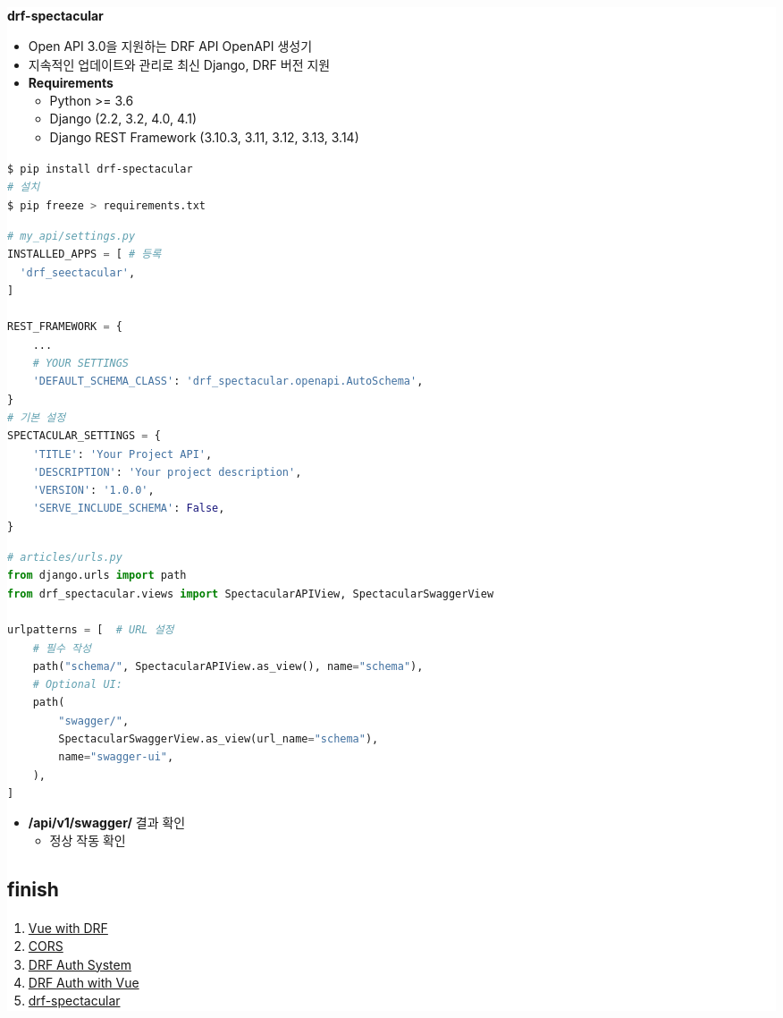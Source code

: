 **drf-spectacular**

- Open API 3.0을 지원하는 DRF API OpenAPI 생성기
- 지속적인 업데이트와 관리로 최신 Django, DRF 버전 지원
- **Requirements**
  - Python >= 3.6
  - Django (2.2, 3.2, 4.0, 4.1)
  - Django REST Framework (3.10.3, 3.11, 3.12, 3.13, 3.14)

```bash
$ pip install drf-spectacular
# 설치
$ pip freeze > requirements.txt
```

```python
# my_api/settings.py
INSTALLED_APPS = [ # 등록
  'drf_seectacular',
]

REST_FRAMEWORK = {  
    ...
    # YOUR SETTINGS
    'DEFAULT_SCHEMA_CLASS': 'drf_spectacular.openapi.AutoSchema',
}
# 기본 설정
SPECTACULAR_SETTINGS = {
    'TITLE': 'Your Project API',
    'DESCRIPTION': 'Your project description',
    'VERSION': '1.0.0',
    'SERVE_INCLUDE_SCHEMA': False,
}
```

```python
# articles/urls.py
from django.urls import path
from drf_spectacular.views import SpectacularAPIView, SpectacularSwaggerView

urlpatterns = [  # URL 설정
    # 필수 작성
    path("schema/", SpectacularAPIView.as_view(), name="schema"),
    # Optional UI:
    path(
        "swagger/",
        SpectacularSwaggerView.as_view(url_name="schema"),
        name="swagger-ui",
    ),
]
```

- **/api/v1/swagger/** 결과 확인
  - 정상 작동 확인

## finish

1. [Vue with DRF](#1-vue-with-DRF)
2. [CORS](#2-cors)
3. [DRF Auth System](#3-DRF-auth-system)
4. [DRF Auth with Vue](#4-DRF-auth-with-vue)
5. [drf-spectacular](#5-drf-spectacular)